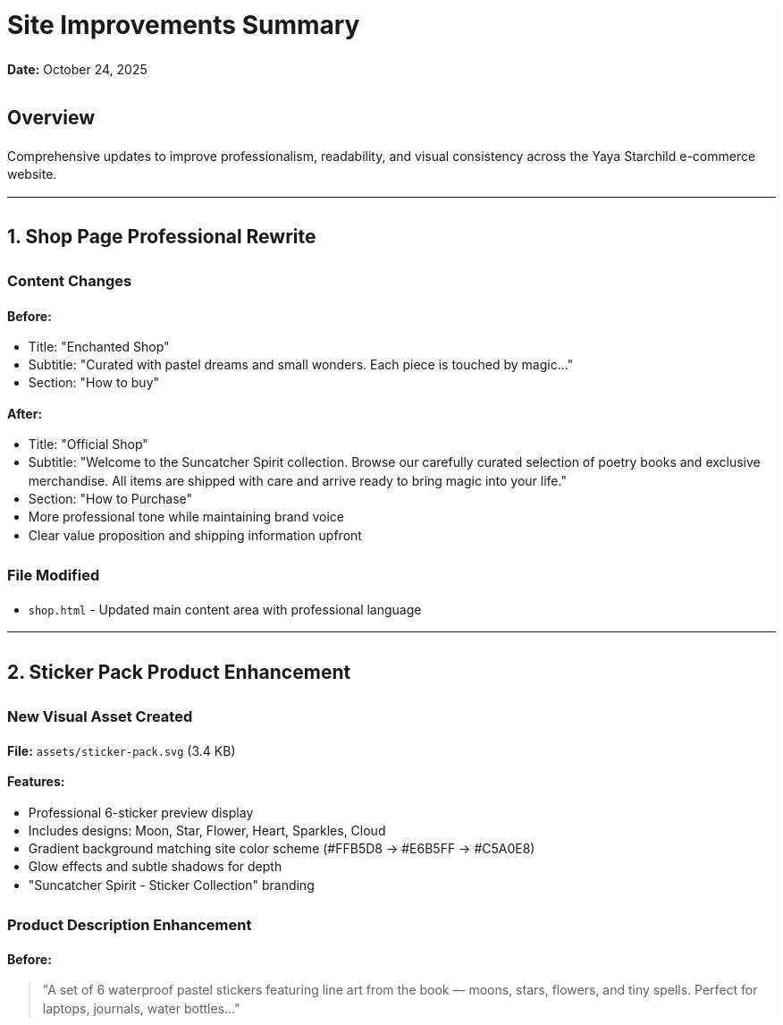 # Site Improvements Summary

**Date:** October 24, 2025

## Overview
Comprehensive updates to improve professionalism, readability, and visual consistency across the Yaya Starchild e-commerce website.

---

## 1. Shop Page Professional Rewrite

### Content Changes
**Before:**
- Title: "Enchanted Shop"
- Subtitle: "Curated with pastel dreams and small wonders. Each piece is touched by magic..."
- Section: "How to buy"

**After:**
- Title: "Official Shop"
- Subtitle: "Welcome to the Suncatcher Spirit collection. Browse our carefully curated selection of poetry books and exclusive merchandise. All items are shipped with care and arrive ready to bring magic into your life."
- Section: "How to Purchase"
- More professional tone while maintaining brand voice
- Clear value proposition and shipping information upfront

### File Modified
- `shop.html` - Updated main content area with professional language

---

## 2. Sticker Pack Product Enhancement

### New Visual Asset Created
**File:** `assets/sticker-pack.svg` (3.4 KB)

**Features:**
- Professional 6-sticker preview display
- Includes designs: Moon, Star, Flower, Heart, Sparkles, Cloud
- Gradient background matching site color scheme (#FFB5D8 → #E6B5FF → #C5A0E8)
- Glow effects and subtle shadows for depth
- "Suncatcher Spirit - Sticker Collection" branding

### Product Description Enhancement
**Before:**
> "A set of 6 waterproof pastel stickers featuring line art from the book — moons, stars, flowers, and tiny spells. Perfect for laptops, journals, water bottles..."
